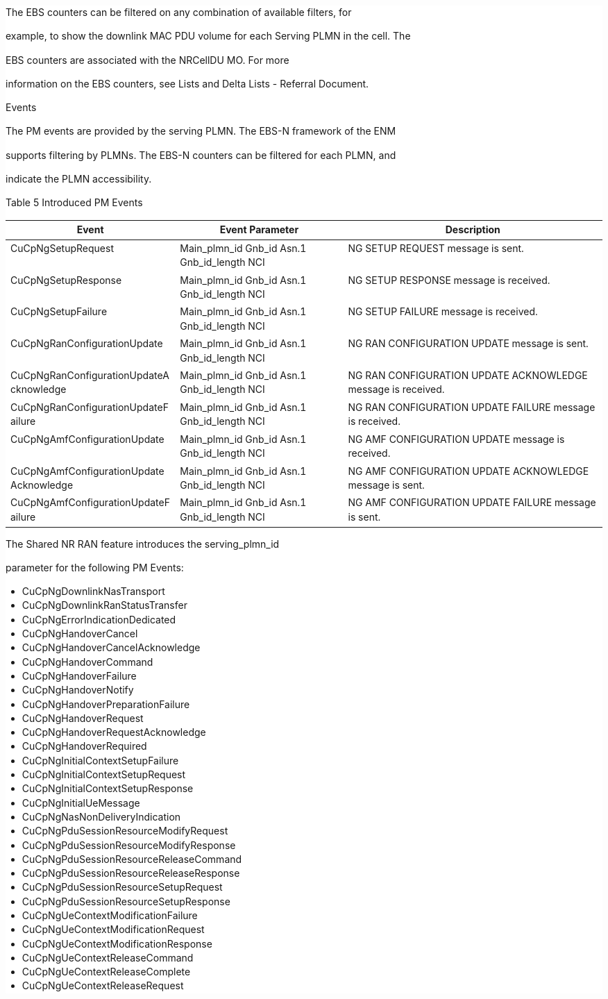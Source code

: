 The EBS counters can be filtered on any combination of available filters, for

example, to show the downlink MAC PDU volume for each Serving PLMN in the cell. The

EBS counters are associated with the NRCellDU MO. For more

information on the EBS counters, see Lists and Delta Lists - Referral Document.

Events

The PM events are provided by the serving PLMN. The EBS-N framework of the ENM

supports filtering by PLMNs. The EBS-N counters can be filtered for each PLMN, and

indicate the PLMN accessibility.

Table 5   Introduced PM Events

| Event                                   | Event Parameter                                             | Description                                                                                      |
|-----------------------------------------|-------------------------------------------------------------|--------------------------------------------------------------------------------------------------|
| CuCpNgSetupRequest                      | Main_plmn_id     Gnb_id     Asn.1     Gnb_id_length     NCI | NG SETUP REQUEST message is sent.                                                                |
| CuCpNgSetupResponse                     | Main_plmn_id     Gnb_id     Asn.1     Gnb_id_length     NCI | NG SETUP RESPONSE message is received.                                                           |
| CuCpNgSetupFailure                      | Main_plmn_id     Gnb_id     Asn.1     Gnb_id_length     NCI | NG SETUP FAILURE message is received.                                                            |
| CuCpNgRanConfigurationUpdate            | Main_plmn_id     Gnb_id     Asn.1     Gnb_id_length     NCI | NG RAN CONFIGURATION UPDATE message is sent.                                                     |
| CuCpNgRanConfigurationUpdateAcknowledge | Main_plmn_id     Gnb_id     Asn.1     Gnb_id_length     NCI | NG RAN CONFIGURATION UPDATE ACKNOWLEDGE message is                                     received. |
| CuCpNgRanConfigurationUpdateFailure     | Main_plmn_id     Gnb_id     Asn.1     Gnb_id_length     NCI | NG RAN CONFIGURATION UPDATE FAILURE message is                                     received.     |
| CuCpNgAmfConfigurationUpdate            | Main_plmn_id     Gnb_id     Asn.1     Gnb_id_length     NCI | NG AMF CONFIGURATION UPDATE message is                                     received.             |
| CuCpNgAmfConfigurationUpdateAcknowledge | Main_plmn_id     Gnb_id     Asn.1     Gnb_id_length     NCI | NG AMF CONFIGURATION UPDATE ACKNOWLEDGE message is                                     sent.     |
| CuCpNgAmfConfigurationUpdateFailure     | Main_plmn_id     Gnb_id     Asn.1     Gnb_id_length     NCI | NG AMF CONFIGURATION UPDATE FAILURE message is                                     sent.         |

The Shared NR RAN feature introduces the serving\_plmn\_id

parameter for the following PM Events:

- CuCpNgDownlinkNasTransport
- CuCpNgDownlinkRanStatusTransfer
- CuCpNgErrorIndicationDedicated
- CuCpNgHandoverCancel
- CuCpNgHandoverCancelAcknowledge
- CuCpNgHandoverCommand
- CuCpNgHandoverFailure
- CuCpNgHandoverNotify
- CuCpNgHandoverPreparationFailure
- CuCpNgHandoverRequest
- CuCpNgHandoverRequestAcknowledge
- CuCpNgHandoverRequired
- CuCpNgInitialContextSetupFailure
- CuCpNgInitialContextSetupRequest
- CuCpNgInitialContextSetupResponse
- CuCpNgInitialUeMessage
- CuCpNgNasNonDeliveryIndication
- CuCpNgPduSessionResourceModifyRequest
- CuCpNgPduSessionResourceModifyResponse
- CuCpNgPduSessionResourceReleaseCommand
- CuCpNgPduSessionResourceReleaseResponse
- CuCpNgPduSessionResourceSetupRequest
- CuCpNgPduSessionResourceSetupResponse
- CuCpNgUeContextModificationFailure
- CuCpNgUeContextModificationRequest
- CuCpNgUeContextModificationResponse
- CuCpNgUeContextReleaseCommand
- CuCpNgUeContextReleaseComplete
- CuCpNgUeContextReleaseRequest